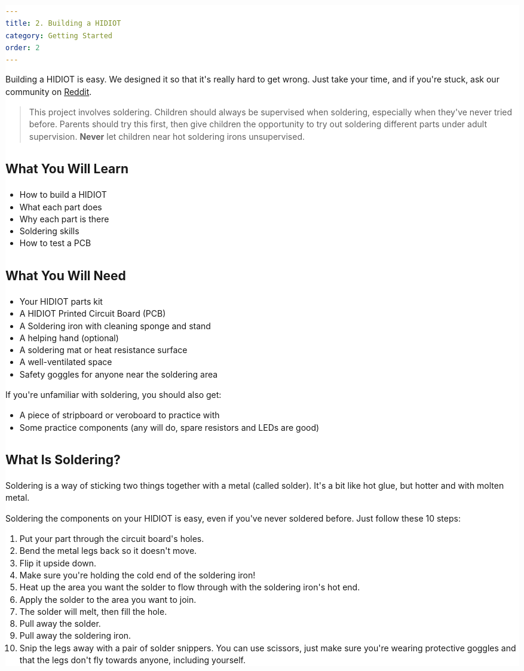 ```yaml
---
title: 2. Building a HIDIOT
category: Getting Started
order: 2
---
```


Building a HIDIOT is easy. We designed it so that it's really hard to get wrong. Just take your time, and if you're stuck, ask our community on [Reddit](https://www.reddit.com/r/hidiot/).

> This project involves soldering. Children should always be supervised when soldering, especially when they've never tried before. Parents should try this first, then give children the opportunity to try out soldering different parts under adult supervision. **Never** let children near hot soldering irons unsupervised.

## What You Will Learn

* How to build a HIDIOT
* What each part does
* Why each part is there
* Soldering skills
* How to test a PCB

## What You Will Need

* Your HIDIOT parts kit
* A HIDIOT Printed Circuit Board (PCB)
* A Soldering iron with cleaning sponge and stand
* A helping hand (optional)
* A soldering mat or heat resistance surface
* A well-ventilated space
* Safety goggles for anyone near the soldering area

If you're unfamiliar with soldering, you should also get:

* A piece of stripboard or veroboard to practice with
* Some practice components (any will do, spare resistors and LEDs are good)

## What Is Soldering?

Soldering is a way of sticking two things together with a metal (called solder). It's a bit like hot glue, but hotter and with molten metal.

Soldering the components on your HIDIOT is easy, even if you've never soldered before. Just follow these 10 steps:

1. Put your part through the circuit board's holes.
2. Bend the metal legs back so it doesn't move.
3. Flip it upside down.
4. Make sure you're holding the cold end of the soldering iron!
5. Heat up the area you want the solder to flow through with the soldering iron's hot end.
6. Apply the solder to the area you want to join.
7. The solder will melt, then fill the hole.
8. Pull away the solder.
9. Pull away the soldering iron.
10. Snip the legs away with a pair of solder snippers. You can use scissors, just make sure you're wearing protective goggles and that the legs don't fly towards anyone, including yourself.
